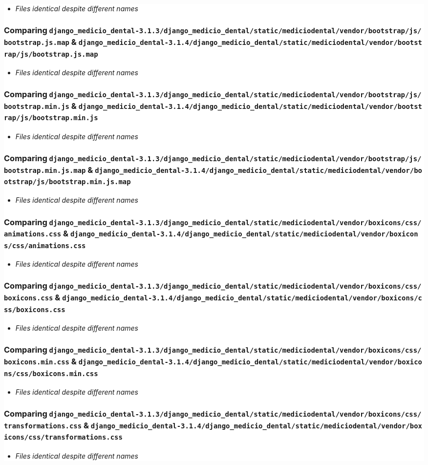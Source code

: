  * *Files identical despite different names*

### Comparing `django_medicio_dental-3.1.3/django_medicio_dental/static/mediciodental/vendor/bootstrap/js/bootstrap.js.map` & `django_medicio_dental-3.1.4/django_medicio_dental/static/mediciodental/vendor/bootstrap/js/bootstrap.js.map`

 * *Files identical despite different names*

### Comparing `django_medicio_dental-3.1.3/django_medicio_dental/static/mediciodental/vendor/bootstrap/js/bootstrap.min.js` & `django_medicio_dental-3.1.4/django_medicio_dental/static/mediciodental/vendor/bootstrap/js/bootstrap.min.js`

 * *Files identical despite different names*

### Comparing `django_medicio_dental-3.1.3/django_medicio_dental/static/mediciodental/vendor/bootstrap/js/bootstrap.min.js.map` & `django_medicio_dental-3.1.4/django_medicio_dental/static/mediciodental/vendor/bootstrap/js/bootstrap.min.js.map`

 * *Files identical despite different names*

### Comparing `django_medicio_dental-3.1.3/django_medicio_dental/static/mediciodental/vendor/boxicons/css/animations.css` & `django_medicio_dental-3.1.4/django_medicio_dental/static/mediciodental/vendor/boxicons/css/animations.css`

 * *Files identical despite different names*

### Comparing `django_medicio_dental-3.1.3/django_medicio_dental/static/mediciodental/vendor/boxicons/css/boxicons.css` & `django_medicio_dental-3.1.4/django_medicio_dental/static/mediciodental/vendor/boxicons/css/boxicons.css`

 * *Files identical despite different names*

### Comparing `django_medicio_dental-3.1.3/django_medicio_dental/static/mediciodental/vendor/boxicons/css/boxicons.min.css` & `django_medicio_dental-3.1.4/django_medicio_dental/static/mediciodental/vendor/boxicons/css/boxicons.min.css`

 * *Files identical despite different names*

### Comparing `django_medicio_dental-3.1.3/django_medicio_dental/static/mediciodental/vendor/boxicons/css/transformations.css` & `django_medicio_dental-3.1.4/django_medicio_dental/static/mediciodental/vendor/boxicons/css/transformations.css`

 * *Files identical despite different names*
